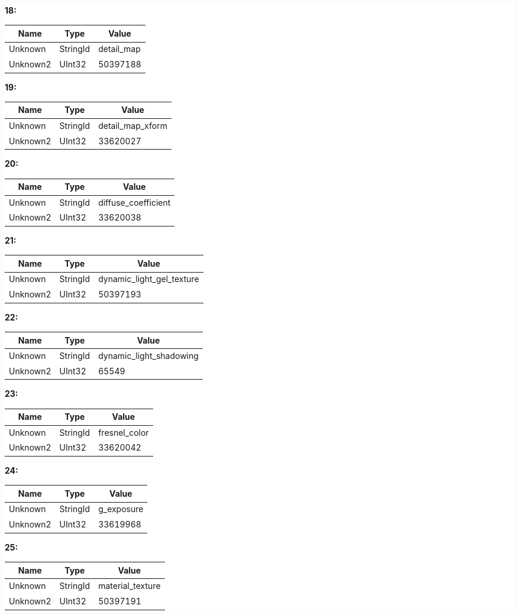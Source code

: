 
**18:**

Name	| Type	| Value
---	|---	|---	|
Unknown	|StringId	|detail_map
Unknown2	|UInt32	|50397188


**19:**

Name	| Type	| Value
---	|---	|---	|
Unknown	|StringId	|detail_map_xform
Unknown2	|UInt32	|33620027


**20:**

Name	| Type	| Value
---	|---	|---	|
Unknown	|StringId	|diffuse_coefficient
Unknown2	|UInt32	|33620038


**21:**

Name	| Type	| Value
---	|---	|---	|
Unknown	|StringId	|dynamic_light_gel_texture
Unknown2	|UInt32	|50397193


**22:**

Name	| Type	| Value
---	|---	|---	|
Unknown	|StringId	|dynamic_light_shadowing
Unknown2	|UInt32	|65549


**23:**

Name	| Type	| Value
---	|---	|---	|
Unknown	|StringId	|fresnel_color
Unknown2	|UInt32	|33620042


**24:**

Name	| Type	| Value
---	|---	|---	|
Unknown	|StringId	|g_exposure
Unknown2	|UInt32	|33619968


**25:**

Name	| Type	| Value
---	|---	|---	|
Unknown	|StringId	|material_texture
Unknown2	|UInt32	|50397191
